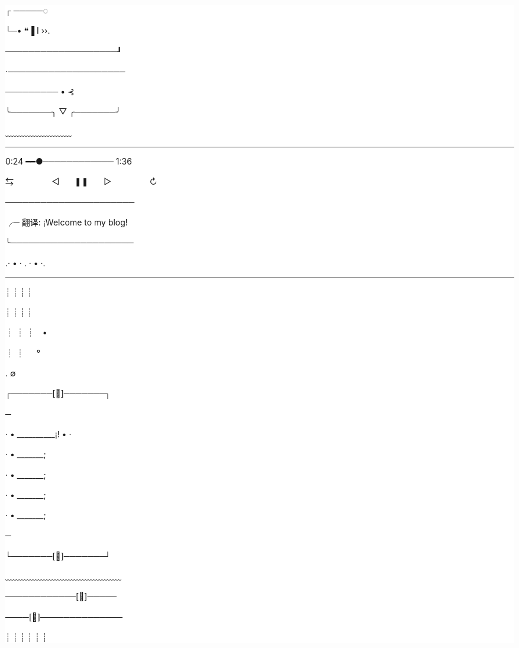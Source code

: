 ┌ ─────◌

└─• ❝▐ I ››.

───────────────────┚

·────────────────────

───────── • ⊰

╰───────╮ ▽ ╭───────╯

﹏﹏﹏﹏﹏﹏﹏﹏

_________________________________

0:24 ━━●──────────── 1:36

⇆ㅤㅤㅤㅤㅤ◁ㅤㅤ❚❚ㅤㅤ▷ㅤㅤㅤㅤㅤ↻

──────────────────────

╭─ 翻译: ¡Welcome to my blog!

╰─────────────────────

.· • · . · • ·.

___________________

┊         ┊       ┊   ┊   

┊         ┊       ┊   ┊  

┊         ┊       ┊ㅤ•

┊         ┊ ㅤ  °

. ∅

┌───────[🌻]───────┐

─

· • __________¡! • ·

· • _______;

· • _______;

· • _______;

· • _______;

─

└───────[🌻]───────┘

﹏﹏﹏﹏﹏﹏﹏﹏﹏﹏﹏﹏﹏﹏

────────────[🍂]─────

────[🍂]──────────────

┊         ┊       ┊   ┊    ┊        ┊
